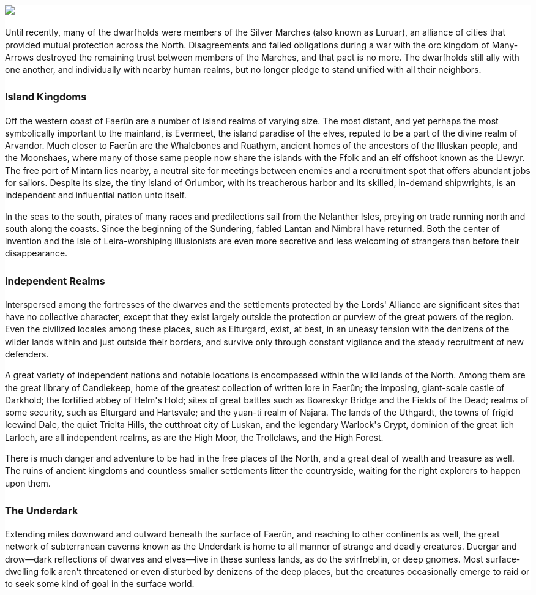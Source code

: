 ![](https://raw.githubusercontent.com/5etools-mirror-2/5etools-img/main/book/SCAG/scag01-02.webp#center)

Until recently, many of the dwarfholds were members of the Silver Marches (also known as Luruar), an alliance of cities that provided mutual protection across the North. Disagreements and failed obligations during a war with the orc kingdom of Many-Arrows destroyed the remaining trust between members of the Marches, and that pact is no more. The dwarfholds still ally with one another, and individually with nearby human realms, but no longer pledge to stand unified with all their neighbors.

### Island Kingdoms

Off the western coast of Faerûn are a number of island realms of varying size. The most distant, and yet perhaps the most symbolically important to the mainland, is Evermeet, the island paradise of the elves, reputed to be a part of the divine realm of Arvandor. Much closer to Faerûn are the Whalebones and Ruathym, ancient homes of the ancestors of the Illuskan people, and the Moonshaes, where many of those same people now share the islands with the Ffolk and an elf offshoot known as the Llewyr. The free port of Mintarn lies nearby, a neutral site for meetings between enemies and a recruitment spot that offers abundant jobs for sailors. Despite its size, the tiny island of Orlumbor, with its treacherous harbor and its skilled, in-demand shipwrights, is an independent and influential nation unto itself.

In the seas to the south, pirates of many races and predilections sail from the Nelanther Isles, preying on trade running north and south along the coasts. Since the beginning of the Sundering, fabled Lantan and Nimbral have returned. Both the center of invention and the isle of Leira-worshiping illusionists are even more secretive and less welcoming of strangers than before their disappearance.

### Independent Realms

Interspersed among the fortresses of the dwarves and the settlements protected by the Lords' Alliance are significant sites that have no collective character, except that they exist largely outside the protection or purview of the great powers of the region. Even the civilized locales among these places, such as Elturgard, exist, at best, in an uneasy tension with the denizens of the wilder lands within and just outside their borders, and survive only through constant vigilance and the steady recruitment of new defenders.

A great variety of independent nations and notable locations is encompassed within the wild lands of the North. Among them are the great library of Candlekeep, home of the greatest collection of written lore in Faerûn; the imposing, giant-scale castle of Darkhold; the fortified abbey of Helm's Hold; sites of great battles such as Boareskyr Bridge and the Fields of the Dead; realms of some security, such as Elturgard and Hartsvale; and the yuan-ti realm of Najara. The lands of the Uthgardt, the towns of frigid Icewind Dale, the quiet Trielta Hills, the cutthroat city of Luskan, and the legendary Warlock's Crypt, dominion of the great lich Larloch, are all independent realms, as are the High Moor, the Trollclaws, and the High Forest.

There is much danger and adventure to be had in the free places of the North, and a great deal of wealth and treasure as well. The ruins of ancient kingdoms and countless smaller settlements litter the countryside, waiting for the right explorers to happen upon them.

### The Underdark

Extending miles downward and outward beneath the surface of Faerûn, and reaching to other continents as well, the great network of subterranean caverns known as the Underdark is home to all manner of strange and deadly creatures. Duergar and drow—dark reflections of dwarves and elves—live in these sunless lands, as do the svirfneblin, or deep gnomes. Most surface-dwelling folk aren't threatened or even disturbed by denizens of the deep places, but the creatures occasionally emerge to raid or to seek some kind of goal in the surface world.
